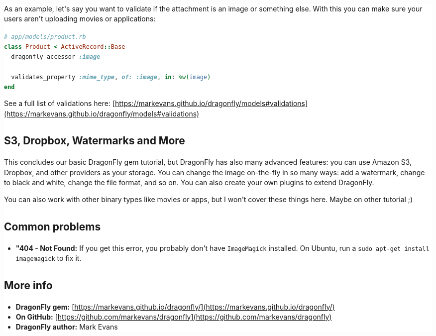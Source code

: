As an example, let's say you want to validate if the attachment is an image or something else. With this you can make sure your users aren't uploading movies or applications:

```ruby
# app/models/product.rb
class Product < ActiveRecord::Base
  dragonfly_accessor :image

  validates_property :mime_type, of: :image, in: %w(image)
end
```

See a full list of validations here:
[https://markevans.github.io/dragonfly/models#validations](https://markevans.github.io/dragonfly/models#validations)

## S3, Dropbox, Watermarks and More

This concludes our basic DragonFly gem tutorial, but DragonFly has also many advanced features: you can use Amazon S3, Dropbox, and other providers as your storage. You can change the image on-the-fly in so many ways: add a watermark, change to black and white, change the file format, and so on. You can also create your own plugins to extend DragonFly.

You can also work with other binary types like movies or apps, but I won't cover these things here. Maybe on other tutorial ;)

## Common problems

- **"404 - Not Found:** If you get this error, you probably don't have `ImageMagick` installed. On Ubuntu, run a `sudo apt-get install imagemagick` to fix it.

## More info

- **DragonFly gem:** [https://markevans.github.io/dragonfly/](https://markevans.github.io/dragonfly/)
- **On GitHub:** [https://github.com/markevans/dragonfly](https://github.com/markevans/dragonfly)
- **DragonFly author:** Mark Evans
